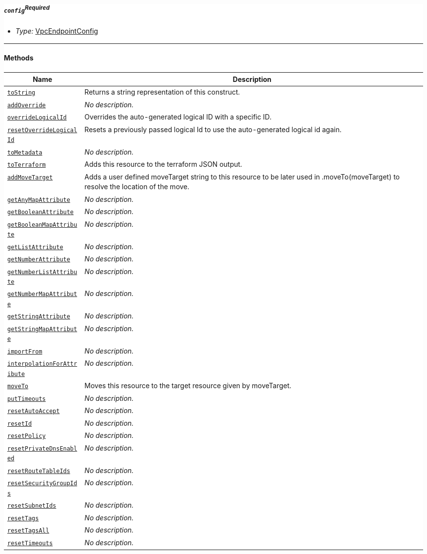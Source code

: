 
##### `config`<sup>Required</sup> <a name="config" id="@cdktf/aws-cdk.vpcEndpoint.VpcEndpoint.Initializer.parameter.config"></a>

- *Type:* <a href="#@cdktf/aws-cdk.vpcEndpoint.VpcEndpointConfig">VpcEndpointConfig</a>

---

#### Methods <a name="Methods" id="Methods"></a>

| **Name** | **Description** |
| --- | --- |
| <code><a href="#@cdktf/aws-cdk.vpcEndpoint.VpcEndpoint.toString">toString</a></code> | Returns a string representation of this construct. |
| <code><a href="#@cdktf/aws-cdk.vpcEndpoint.VpcEndpoint.addOverride">addOverride</a></code> | *No description.* |
| <code><a href="#@cdktf/aws-cdk.vpcEndpoint.VpcEndpoint.overrideLogicalId">overrideLogicalId</a></code> | Overrides the auto-generated logical ID with a specific ID. |
| <code><a href="#@cdktf/aws-cdk.vpcEndpoint.VpcEndpoint.resetOverrideLogicalId">resetOverrideLogicalId</a></code> | Resets a previously passed logical Id to use the auto-generated logical id again. |
| <code><a href="#@cdktf/aws-cdk.vpcEndpoint.VpcEndpoint.toMetadata">toMetadata</a></code> | *No description.* |
| <code><a href="#@cdktf/aws-cdk.vpcEndpoint.VpcEndpoint.toTerraform">toTerraform</a></code> | Adds this resource to the terraform JSON output. |
| <code><a href="#@cdktf/aws-cdk.vpcEndpoint.VpcEndpoint.addMoveTarget">addMoveTarget</a></code> | Adds a user defined moveTarget string to this resource to be later used in .moveTo(moveTarget) to resolve the location of the move. |
| <code><a href="#@cdktf/aws-cdk.vpcEndpoint.VpcEndpoint.getAnyMapAttribute">getAnyMapAttribute</a></code> | *No description.* |
| <code><a href="#@cdktf/aws-cdk.vpcEndpoint.VpcEndpoint.getBooleanAttribute">getBooleanAttribute</a></code> | *No description.* |
| <code><a href="#@cdktf/aws-cdk.vpcEndpoint.VpcEndpoint.getBooleanMapAttribute">getBooleanMapAttribute</a></code> | *No description.* |
| <code><a href="#@cdktf/aws-cdk.vpcEndpoint.VpcEndpoint.getListAttribute">getListAttribute</a></code> | *No description.* |
| <code><a href="#@cdktf/aws-cdk.vpcEndpoint.VpcEndpoint.getNumberAttribute">getNumberAttribute</a></code> | *No description.* |
| <code><a href="#@cdktf/aws-cdk.vpcEndpoint.VpcEndpoint.getNumberListAttribute">getNumberListAttribute</a></code> | *No description.* |
| <code><a href="#@cdktf/aws-cdk.vpcEndpoint.VpcEndpoint.getNumberMapAttribute">getNumberMapAttribute</a></code> | *No description.* |
| <code><a href="#@cdktf/aws-cdk.vpcEndpoint.VpcEndpoint.getStringAttribute">getStringAttribute</a></code> | *No description.* |
| <code><a href="#@cdktf/aws-cdk.vpcEndpoint.VpcEndpoint.getStringMapAttribute">getStringMapAttribute</a></code> | *No description.* |
| <code><a href="#@cdktf/aws-cdk.vpcEndpoint.VpcEndpoint.importFrom">importFrom</a></code> | *No description.* |
| <code><a href="#@cdktf/aws-cdk.vpcEndpoint.VpcEndpoint.interpolationForAttribute">interpolationForAttribute</a></code> | *No description.* |
| <code><a href="#@cdktf/aws-cdk.vpcEndpoint.VpcEndpoint.moveTo">moveTo</a></code> | Moves this resource to the target resource given by moveTarget. |
| <code><a href="#@cdktf/aws-cdk.vpcEndpoint.VpcEndpoint.putTimeouts">putTimeouts</a></code> | *No description.* |
| <code><a href="#@cdktf/aws-cdk.vpcEndpoint.VpcEndpoint.resetAutoAccept">resetAutoAccept</a></code> | *No description.* |
| <code><a href="#@cdktf/aws-cdk.vpcEndpoint.VpcEndpoint.resetId">resetId</a></code> | *No description.* |
| <code><a href="#@cdktf/aws-cdk.vpcEndpoint.VpcEndpoint.resetPolicy">resetPolicy</a></code> | *No description.* |
| <code><a href="#@cdktf/aws-cdk.vpcEndpoint.VpcEndpoint.resetPrivateDnsEnabled">resetPrivateDnsEnabled</a></code> | *No description.* |
| <code><a href="#@cdktf/aws-cdk.vpcEndpoint.VpcEndpoint.resetRouteTableIds">resetRouteTableIds</a></code> | *No description.* |
| <code><a href="#@cdktf/aws-cdk.vpcEndpoint.VpcEndpoint.resetSecurityGroupIds">resetSecurityGroupIds</a></code> | *No description.* |
| <code><a href="#@cdktf/aws-cdk.vpcEndpoint.VpcEndpoint.resetSubnetIds">resetSubnetIds</a></code> | *No description.* |
| <code><a href="#@cdktf/aws-cdk.vpcEndpoint.VpcEndpoint.resetTags">resetTags</a></code> | *No description.* |
| <code><a href="#@cdktf/aws-cdk.vpcEndpoint.VpcEndpoint.resetTagsAll">resetTagsAll</a></code> | *No description.* |
| <code><a href="#@cdktf/aws-cdk.vpcEndpoint.VpcEndpoint.resetTimeouts">resetTimeouts</a></code> | *No description.* |